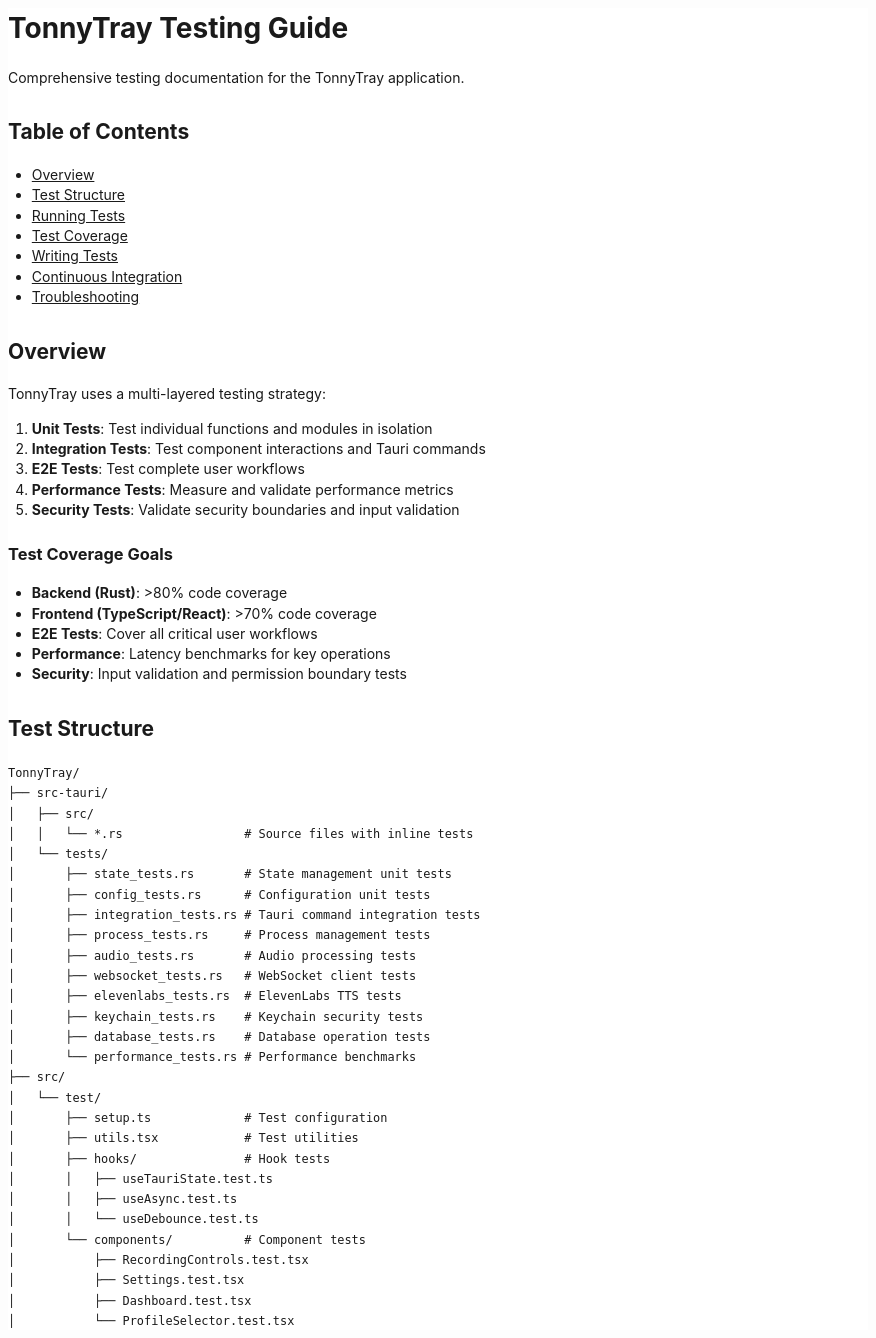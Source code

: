 # TonnyTray Testing Guide

Comprehensive testing documentation for the TonnyTray application.

## Table of Contents

- [Overview](#overview)
- [Test Structure](#test-structure)
- [Running Tests](#running-tests)
- [Test Coverage](#test-coverage)
- [Writing Tests](#writing-tests)
- [Continuous Integration](#continuous-integration)
- [Troubleshooting](#troubleshooting)

## Overview

TonnyTray uses a multi-layered testing strategy:

1. **Unit Tests**: Test individual functions and modules in isolation
2. **Integration Tests**: Test component interactions and Tauri commands
3. **E2E Tests**: Test complete user workflows
4. **Performance Tests**: Measure and validate performance metrics
5. **Security Tests**: Validate security boundaries and input validation

### Test Coverage Goals

- **Backend (Rust)**: >80% code coverage
- **Frontend (TypeScript/React)**: >70% code coverage
- **E2E Tests**: Cover all critical user workflows
- **Performance**: Latency benchmarks for key operations
- **Security**: Input validation and permission boundary tests

## Test Structure

```
TonnyTray/
├── src-tauri/
│   ├── src/
│   │   └── *.rs                 # Source files with inline tests
│   └── tests/
│       ├── state_tests.rs       # State management unit tests
│       ├── config_tests.rs      # Configuration unit tests
│       ├── integration_tests.rs # Tauri command integration tests
│       ├── process_tests.rs     # Process management tests
│       ├── audio_tests.rs       # Audio processing tests
│       ├── websocket_tests.rs   # WebSocket client tests
│       ├── elevenlabs_tests.rs  # ElevenLabs TTS tests
│       ├── keychain_tests.rs    # Keychain security tests
│       ├── database_tests.rs    # Database operation tests
│       └── performance_tests.rs # Performance benchmarks
├── src/
│   └── test/
│       ├── setup.ts             # Test configuration
│       ├── utils.tsx            # Test utilities
│       ├── hooks/               # Hook tests
│       │   ├── useTauriState.test.ts
│       │   ├── useAsync.test.ts
│       │   └── useDebounce.test.ts
│       └── components/          # Component tests
│           ├── RecordingControls.test.tsx
│           ├── Settings.test.tsx
│           ├── Dashboard.test.tsx
│           └── ProfileSelector.test.tsx
```